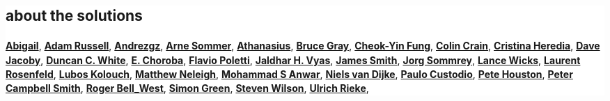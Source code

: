 ```
```

## about the solutions
[**Abigail**](https://github.com/manwar/perlweeklychallenge-club/blob/master/challenge-135/abigail/perl/ch-1.pl),
[**Adam Russell**](https://github.com/manwar/perlweeklychallenge-club/blob/master/challenge-135/adam-russell/perl/ch-1.pl),
[**Andrezgz**](https://github.com/manwar/perlweeklychallenge-club/blob/master/challenge-135/andrezgz/perl/ch-1.pl),
[**Arne Sommer**](https://github.com/manwar/perlweeklychallenge-club/blob/master/challenge-135/arne-sommer/perl/ch-1.pl),
[**Athanasius**](https://github.com/manwar/perlweeklychallenge-club/blob/master/challenge-135/athanasius/perl/ch-1.pl),
[**Bruce Gray**](https://github.com/manwar/perlweeklychallenge-club/blob/master/challenge-135/bruce-gray/perl/ch-1.pl),
[**Cheok-Yin Fung**](https://github.com/manwar/perlweeklychallenge-club/blob/master/challenge-135/cheok-yin-fung/perl/ch-1.pl),
[**Colin Crain**](https://github.com/manwar/perlweeklychallenge-club/blob/master/challenge-135/colin-crain/perl/ch-1.pl),
[**Cristina Heredia**](https://github.com/manwar/perlweeklychallenge-club/blob/master/challenge-135/cristian-heredia/perl/ch-1.pl),
[**Dave Jacoby**](https://github.com/manwar/perlweeklychallenge-club/blob/master/challenge-135/dave-jacoby/perl/ch-1.pl),
[**Duncan C. White**](https://github.com/manwar/perlweeklychallenge-club/blob/master/challenge-135/duncan-c-white/perl/ch-1.pl),
[**E. Choroba**](https://github.com/manwar/perlweeklychallenge-club/blob/master/challenge-135/e-choroba/perl/ch-1.pl),
[**Flavio Poletti**](https://github.com/manwar/perlweeklychallenge-club/blob/master/challenge-135/polettix/perl/ch-1.pl),
[**Jaldhar H. Vyas**](https://github.com/manwar/perlweeklychallenge-club/blob/master/challenge-135/jaldhar-h-vyas/perl/ch-1.pl),
[**James Smith**](https://github.com/manwar/perlweeklychallenge-club/blob/master/challenge-135/james-smith/perl/ch-1.pl),
[**Jorg Sommrey**](https://github.com/manwar/perlweeklychallenge-club/blob/master/challenge-135/jo-37/perl/ch-1.pl),
[**Lance Wicks**](https://github.com/manwar/perlweeklychallenge-club/blob/master/challenge-135/lance-wicks/perl/ch-1.pl),
[**Laurent Rosenfeld**](https://github.com/manwar/perlweeklychallenge-club/blob/master/challenge-135/laurent-rosenfeld/perl/ch-1.pl),
[**Lubos Kolouch**](https://github.com/manwar/perlweeklychallenge-club/blob/master/challenge-135/lubos-kolouch/perl/ch-1.pl),
[**Matthew Neleigh**](https://github.com/manwar/perlweeklychallenge-club/blob/master/challenge-135/mattneleigh/perl/ch-1.pl),
[**Mohammad S Anwar**](https://github.com/manwar/perlweeklychallenge-club/blob/master/challenge-135/mohammad-anwar/perl/ch-1.pl),
[**Niels van Dijke**](https://github.com/manwar/perlweeklychallenge-club/blob/master/challenge-135/perlboy1967/perl/ch-1.pl),
[**Paulo Custodio**](https://github.com/manwar/perlweeklychallenge-club/blob/master/challenge-135/paulo-custodio/perl/ch-1.pl),
[**Pete Houston**](https://github.com/manwar/perlweeklychallenge-club/blob/master/challenge-135/pete-houston/perl/ch-1.pl),
[**Peter Campbell Smith**](https://github.com/manwar/perlweeklychallenge-club/blob/master/challenge-135/peter-campbell-smith/perl/ch-1.pl),
[**Roger Bell_West**](https://github.com/manwar/perlweeklychallenge-club/blob/master/challenge-135/roger-bell-west/perl/ch-1.pl),
[**Simon Green**](https://github.com/manwar/perlweeklychallenge-club/blob/master/challenge-135/sgreen/perl/ch-1.pl),
[**Steven Wilson**](https://github.com/manwar/perlweeklychallenge-club/blob/master/challenge-135/steven-wilson/perl/ch-1.pl),
[**Ulrich Rieke**](https://github.com/manwar/perlweeklychallenge-club/blob/master/challenge-135/ulrich-rieke/perl/ch-1.pl),